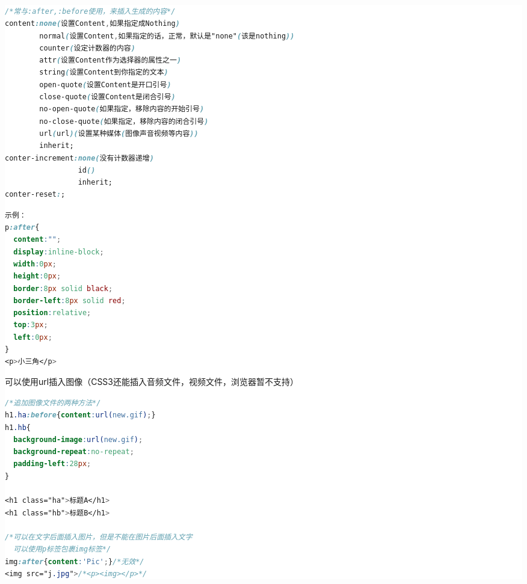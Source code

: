 ```css
/*常与:after,:before使用，来插入生成的内容*/
content:none(设置Content,如果指定成Nothing)
        normal(设置Content,如果指定的话，正常，默认是"none"(该是nothing))
        counter(设定计数器的内容)
        attr(设置Content作为选择器的属性之一)
        string(设置Content到你指定的文本)
        open-quote(设置Content是开口引号)
        close-quote(设置Content是闭合引号)
        no-open-quote(如果指定，移除内容的开始引号)
        no-close-quote(如果指定，移除内容的闭合引号)
        url(url)(设置某种媒体(图像声音视频等内容))
        inherit;
conter-increment:none(没有计数器递增)
                 id()
                 inherit;
conter-reset:;
```

```css
示例：
p:after{
  content:"";
  display:inline-block;
  width:0px;
  height:0px;
  border:8px solid black;
  border-left:8px solid red;
  position:relative;
  top:3px;
  left:0px;
}
<p>小三角</p>
```

可以使用url插入图像（CSS3还能插入音频文件，视频文件，浏览器暂不支持）

```css
/*追加图像文件的两种方法*/
h1.ha:before{content:url(new.gif);}
h1.hb{
  background-image:url(new.gif);
  background-repeat:no-repeat;
  padding-left:28px;
}

<h1 class="ha">标题A</h1>
<h1 class="hb">标题B</h1>

/*可以在文字后面插入图片，但是不能在图片后面插入文字
  可以使用p标签包裹img标签*/
img:after{content:'Pic';}/*无效*/
<img src="j.jpg">/*<p><img></p>*/
```
